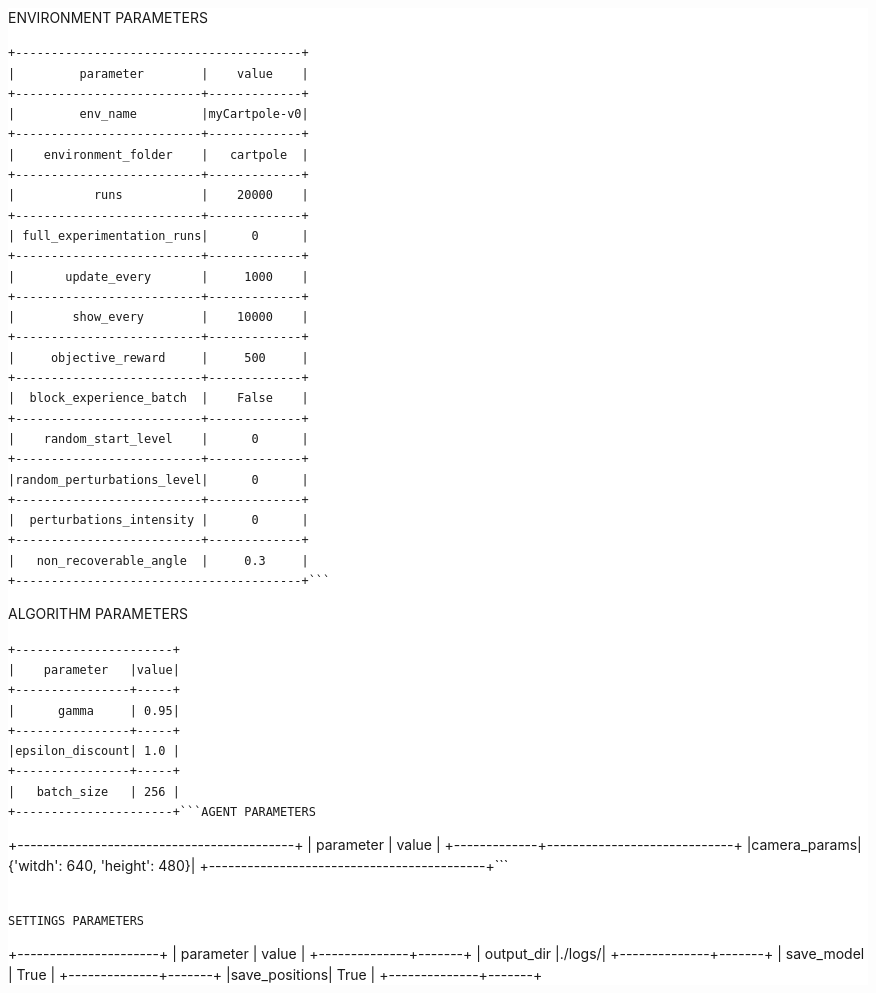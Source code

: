 ENVIRONMENT PARAMETERS
```
+----------------------------------------+
|         parameter        |    value    |
+--------------------------+-------------+
|         env_name         |myCartpole-v0|
+--------------------------+-------------+
|    environment_folder    |   cartpole  |
+--------------------------+-------------+
|           runs           |    20000    |
+--------------------------+-------------+
| full_experimentation_runs|      0      |
+--------------------------+-------------+
|       update_every       |     1000    |
+--------------------------+-------------+
|        show_every        |    10000    |
+--------------------------+-------------+
|     objective_reward     |     500     |
+--------------------------+-------------+
|  block_experience_batch  |    False    |
+--------------------------+-------------+
|    random_start_level    |      0      |
+--------------------------+-------------+
|random_perturbations_level|      0      |
+--------------------------+-------------+
|  perturbations_intensity |      0      |
+--------------------------+-------------+
|   non_recoverable_angle  |     0.3     |
+----------------------------------------+```
```

ALGORITHM PARAMETERS
```
+----------------------+
|    parameter   |value|
+----------------+-----+
|      gamma     | 0.95|
+----------------+-----+
|epsilon_discount| 1.0 |
+----------------+-----+
|   batch_size   | 256 |
+----------------------+```AGENT PARAMETERS
```
+-------------------------------------------+
|  parameter  |            value            |
+-------------+-----------------------------+
|camera_params|{'witdh': 640, 'height': 480}|
+-------------------------------------------+```
```

SETTINGS PARAMETERS
```
+----------------------+
|   parameter  | value |
+--------------+-------+
|  output_dir  |./logs/|
+--------------+-------+
|  save_model  |  True |
+--------------+-------+
|save_positions|  True |
+--------------+-------+